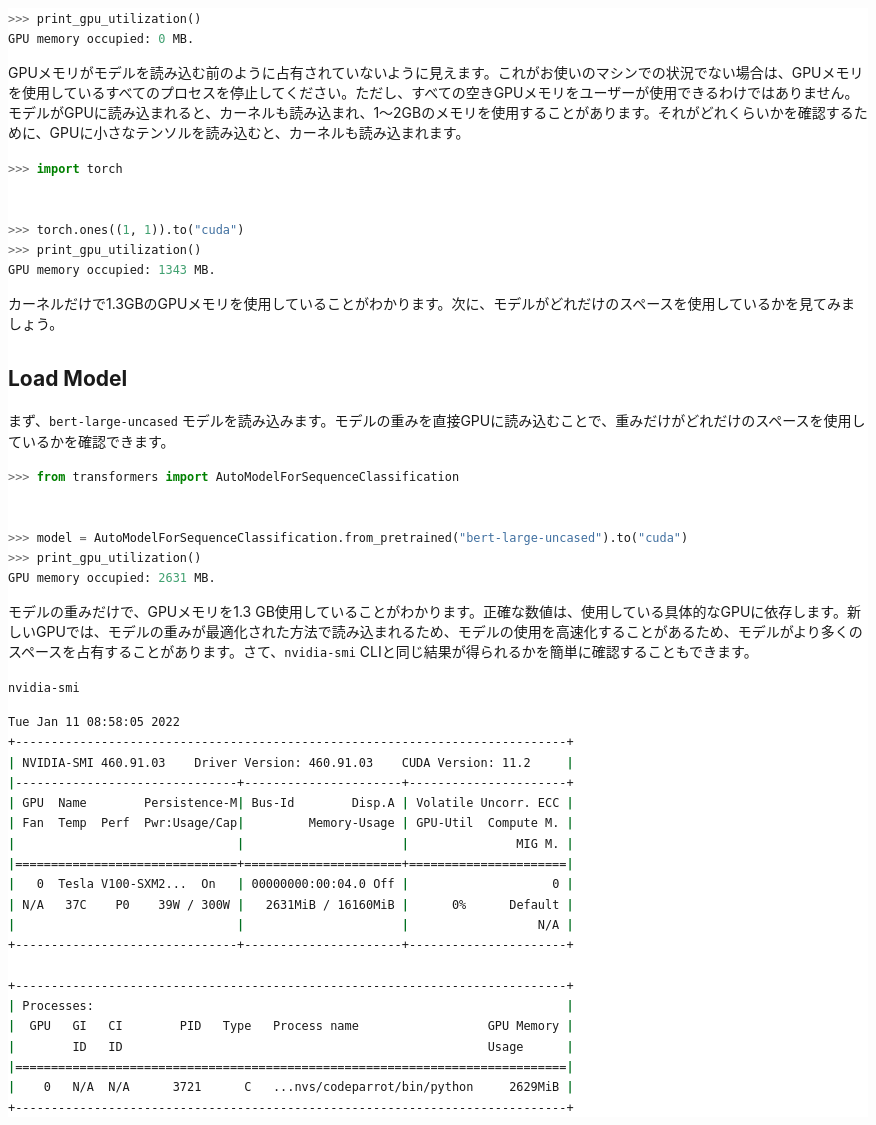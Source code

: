 
```py
>>> print_gpu_utilization()
GPU memory occupied: 0 MB.
```

GPUメモリがモデルを読み込む前のように占有されていないように見えます。これがお使いのマシンでの状況でない場合は、GPUメモリを使用しているすべてのプロセスを停止してください。ただし、すべての空きGPUメモリをユーザーが使用できるわけではありません。モデルがGPUに読み込まれると、カーネルも読み込まれ、1〜2GBのメモリを使用することがあります。それがどれくらいかを確認するために、GPUに小さなテンソルを読み込むと、カーネルも読み込まれます。


```py
>>> import torch


>>> torch.ones((1, 1)).to("cuda")
>>> print_gpu_utilization()
GPU memory occupied: 1343 MB.
```

カーネルだけで1.3GBのGPUメモリを使用していることがわかります。次に、モデルがどれだけのスペースを使用しているかを見てみましょう。

## Load Model

まず、`bert-large-uncased` モデルを読み込みます。モデルの重みを直接GPUに読み込むことで、重みだけがどれだけのスペースを使用しているかを確認できます。


```py
>>> from transformers import AutoModelForSequenceClassification


>>> model = AutoModelForSequenceClassification.from_pretrained("bert-large-uncased").to("cuda")
>>> print_gpu_utilization()
GPU memory occupied: 2631 MB.
```

モデルの重みだけで、GPUメモリを1.3 GB使用していることがわかります。正確な数値は、使用している具体的なGPUに依存します。新しいGPUでは、モデルの重みが最適化された方法で読み込まれるため、モデルの使用を高速化することがあるため、モデルがより多くのスペースを占有することがあります。さて、`nvidia-smi` CLIと同じ結果が得られるかを簡単に確認することもできます。


```bash
nvidia-smi
```

```bash
Tue Jan 11 08:58:05 2022
+-----------------------------------------------------------------------------+
| NVIDIA-SMI 460.91.03    Driver Version: 460.91.03    CUDA Version: 11.2     |
|-------------------------------+----------------------+----------------------+
| GPU  Name        Persistence-M| Bus-Id        Disp.A | Volatile Uncorr. ECC |
| Fan  Temp  Perf  Pwr:Usage/Cap|         Memory-Usage | GPU-Util  Compute M. |
|                               |                      |               MIG M. |
|===============================+======================+======================|
|   0  Tesla V100-SXM2...  On   | 00000000:00:04.0 Off |                    0 |
| N/A   37C    P0    39W / 300W |   2631MiB / 16160MiB |      0%      Default |
|                               |                      |                  N/A |
+-------------------------------+----------------------+----------------------+

+-----------------------------------------------------------------------------+
| Processes:                                                                  |
|  GPU   GI   CI        PID   Type   Process name                  GPU Memory |
|        ID   ID                                                   Usage      |
|=============================================================================|
|    0   N/A  N/A      3721      C   ...nvs/codeparrot/bin/python     2629MiB |
+-----------------------------------------------------------------------------+
```
